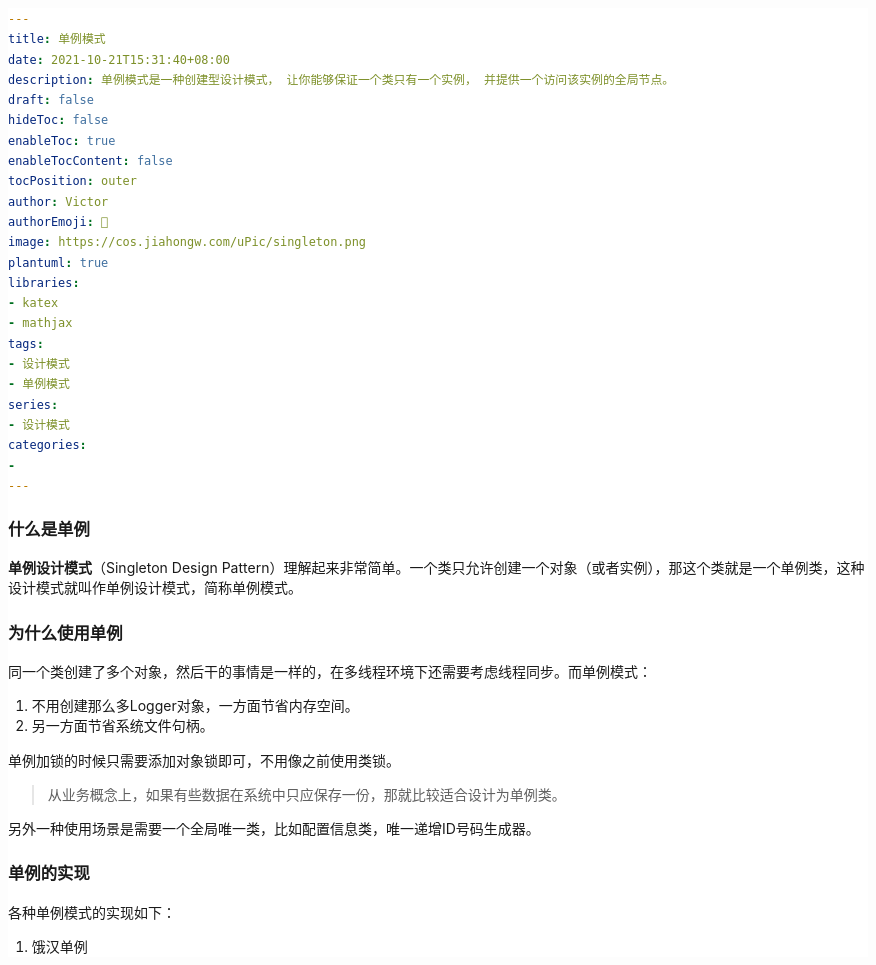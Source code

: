 ```yaml
---
title: 单例模式
date: 2021-10-21T15:31:40+08:00
description: 单例模式是一种创建型设计模式， 让你能够保证一个类只有一个实例， 并提供一个访问该实例的全局节点。
draft: false
hideToc: false
enableToc: true
enableTocContent: false
tocPosition: outer
author: Victor
authorEmoji: 👻
image: https://cos.jiahongw.com/uPic/singleton.png
plantuml: true
libraries:
- katex
- mathjax
tags:
- 设计模式
- 单例模式
series:
- 设计模式
categories:
-
---
```




### 什么是单例

**单例设计模式**（Singleton Design Pattern）理解起来非常简单。一个类只允许创建一个对象（或者实例），那这个类就是一个单例类，这种设计模式就叫作单例设计模式，简称单例模式。



### 为什么使用单例

同一个类创建了多个对象，然后干的事情是一样的，在多线程环境下还需要考虑线程同步。而单例模式：

1. 不用创建那么多Logger对象，一方面节省内存空间。
2. 另一方面节省系统文件句柄。

单例加锁的时候只需要添加对象锁即可，不用像之前使用类锁。



> 从业务概念上，如果有些数据在系统中只应保存一份，那就比较适合设计为单例类。

另外一种使用场景是需要一个全局唯一类，比如配置信息类，唯一递增ID号码生成器。



### 单例的实现

各种单例模式的实现如下：

1. 饿汉单例
